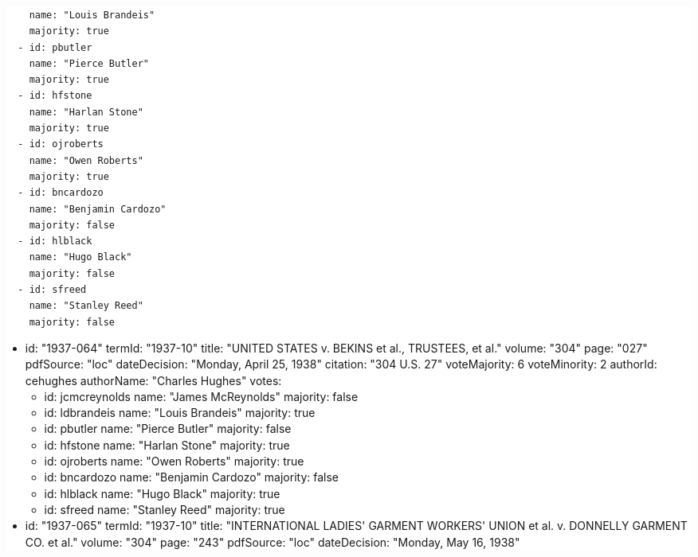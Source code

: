         name: "Louis Brandeis"
        majority: true
      - id: pbutler
        name: "Pierce Butler"
        majority: true
      - id: hfstone
        name: "Harlan Stone"
        majority: true
      - id: ojroberts
        name: "Owen Roberts"
        majority: true
      - id: bncardozo
        name: "Benjamin Cardozo"
        majority: false
      - id: hlblack
        name: "Hugo Black"
        majority: false
      - id: sfreed
        name: "Stanley Reed"
        majority: false
  - id: "1937-064"
    termId: "1937-10"
    title: "UNITED STATES v. BEKINS et al., TRUSTEES, et al."
    volume: "304"
    page: "027"
    pdfSource: "loc"
    dateDecision: "Monday, April 25, 1938"
    citation: "304 U.S. 27"
    voteMajority: 6
    voteMinority: 2
    authorId: cehughes
    authorName: "Charles Hughes"
    votes:
      - id: jcmcreynolds
        name: "James McReynolds"
        majority: false
      - id: ldbrandeis
        name: "Louis Brandeis"
        majority: true
      - id: pbutler
        name: "Pierce Butler"
        majority: false
      - id: hfstone
        name: "Harlan Stone"
        majority: true
      - id: ojroberts
        name: "Owen Roberts"
        majority: true
      - id: bncardozo
        name: "Benjamin Cardozo"
        majority: false
      - id: hlblack
        name: "Hugo Black"
        majority: true
      - id: sfreed
        name: "Stanley Reed"
        majority: true
  - id: "1937-065"
    termId: "1937-10"
    title: "INTERNATIONAL LADIES' GARMENT WORKERS' UNION et al. v. DONNELLY GARMENT CO. et al."
    volume: "304"
    page: "243"
    pdfSource: "loc"
    dateDecision: "Monday, May 16, 1938"